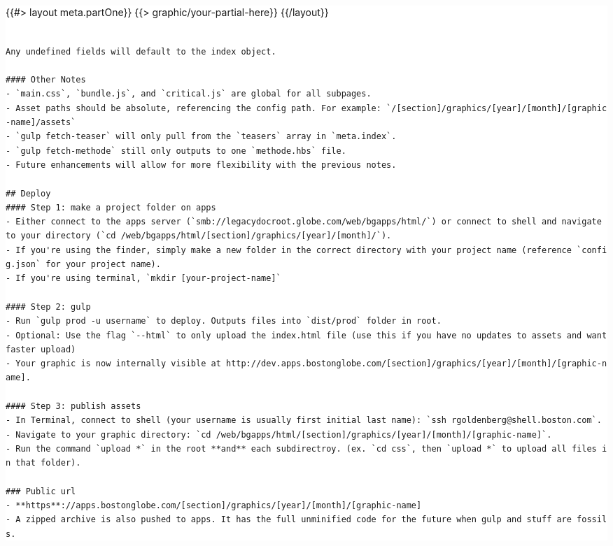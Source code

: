 {{#> layout meta.partOne}}
	{{> graphic/your-partial-here}}
{{/layout}}
```

Any undefined fields will default to the index object.

#### Other Notes
- `main.css`, `bundle.js`, and `critical.js` are global for all subpages.
- Asset paths should be absolute, referencing the config path. For example: `/[section]/graphics/[year]/[month]/[graphic-name]/assets`
- `gulp fetch-teaser` will only pull from the `teasers` array in `meta.index`.
- `gulp fetch-methode` still only outputs to one `methode.hbs` file.
- Future enhancements will allow for more flexibility with the previous notes.

## Deploy
#### Step 1: make a project folder on apps
- Either connect to the apps server (`smb://legacydocroot.globe.com/web/bgapps/html/`) or connect to shell and navigate to your directory (`cd /web/bgapps/html/[section]/graphics/[year]/[month]/`).
- If you're using the finder, simply make a new folder in the correct directory with your project name (reference `config.json` for your project name).
- If you're using terminal, `mkdir [your-project-name]`

#### Step 2: gulp
- Run `gulp prod -u username` to deploy. Outputs files into `dist/prod` folder in root.
- Optional: Use the flag `--html` to only upload the index.html file (use this if you have no updates to assets and want faster upload)
- Your graphic is now internally visible at http://dev.apps.bostonglobe.com/[section]/graphics/[year]/[month]/[graphic-name].

#### Step 3: publish assets
- In Terminal, connect to shell (your username is usually first initial last name): `ssh rgoldenberg@shell.boston.com`.
- Navigate to your graphic directory: `cd /web/bgapps/html/[section]/graphics/[year]/[month]/[graphic-name]`.
- Run the command `upload *` in the root **and** each subdirectroy. (ex. `cd css`, then `upload *` to upload all files in that folder).

### Public url
- **https**://apps.bostonglobe.com/[section]/graphics/[year]/[month]/[graphic-name]
- A zipped archive is also pushed to apps. It has the full unminified code for the future when gulp and stuff are fossils.